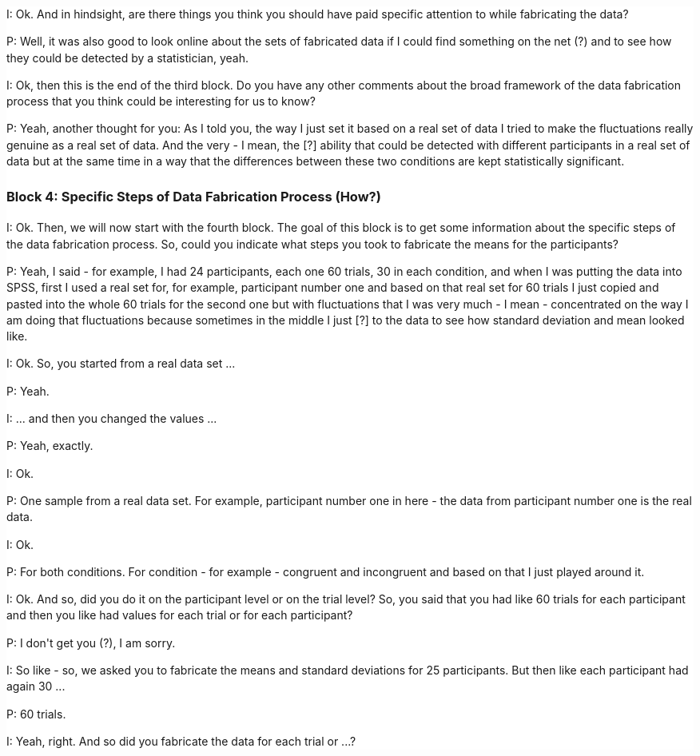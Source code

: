 I: Ok. And in hindsight, are there things you think you should have paid specific attention to while fabricating the data? 

P: Well, it was also good to look online about the sets of fabricated data if I could find something on the net (?) and to see how they could be detected by a statistician, yeah.

I: Ok, then this is the end of the third block. Do you have any other comments about the broad framework of the data fabrication process that you think could be interesting for us to know?

P: Yeah, another thought for you: As I told you, the way I just set it based on a real set of data I tried to make the fluctuations really genuine as a real set of data. And the very - I mean, the [?] ability that could be detected with different participants in a real set of data but at the same time in a way that the differences between these two conditions are kept statistically significant.


### Block 4: Specific Steps of Data Fabrication Process (How?)

I: Ok. Then, we will now start with the fourth block. The goal of this block is to get some information about the specific steps of the data fabrication process. So, could you indicate what steps you took to fabricate the means for the participants?

P: Yeah, I said - for example, I had 24 participants, each one 60 trials, 30 in each condition, and when I was putting the data into SPSS, first I used a real set for, for example, participant number one and based on that real set for 60 trials I just copied and pasted into the whole 60 trials for the second one but with fluctuations that I was very much - I mean - concentrated on the way I am doing that fluctuations because sometimes in the middle I just [?] to the data to see how standard deviation and mean looked like.

I: Ok. So, you started from a real data set ...

P: Yeah.

I: ... and then you changed the values ...

P: Yeah, exactly.

I: Ok.

P: One sample from a real data set. For example, participant number one in here - the data from participant number one is the real data.

I: Ok. 

P: For both conditions. For condition - for example - congruent and incongruent and based on that I just played around it.

I: Ok. And so, did you do it on the participant level or on the trial level? So, you said that you had like 60 trials for each participant and then you like had values for each trial or for each participant?

P: I don't get you (?), I am sorry.

I: So like - so, we asked you to fabricate the means and standard deviations for 25 participants. But then like each participant had again 30 ...

P: 60 trials.

I: Yeah, right. And so did you fabricate the data for each trial or ...?
